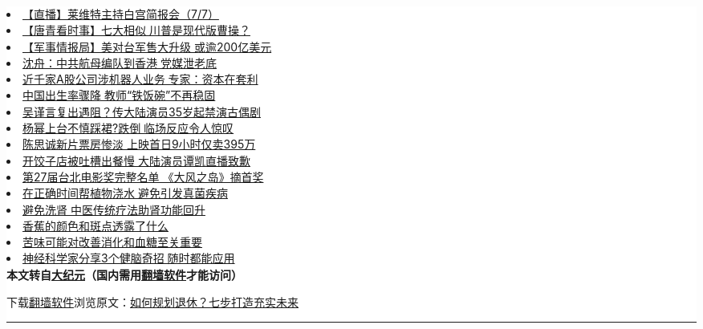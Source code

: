 <li><a href="https://github.com/1992513/djy/blob/master/gb/25/7/7/n14546676.md#1">【直播】莱维特主持白宫简报会（7/7）</a></li>
<li><a href="https://github.com/1992513/djy/blob/master/gb/25/7/6/n14546050.md#1">【唐青看时事】七大相似 川普是现代版曹操？</a></li>
<li><a href="https://github.com/1992513/djy/blob/master/gb/25/7/5/n14545549.md#1">【军事情报局】美对台军售大升级 或逾200亿美元</a></li>
<li><a href="https://github.com/1992513/djy/blob/master/gb/25/7/5/n14545082.md#1">沈舟：中共航母编队到香港 党媒泄老底</a></li>
<li><a href="https://github.com/1992513/djy/blob/master/gb/25/7/4/n14544964.md#1">近千家A股公司涉机器人业务 专家：资本在套利</a></li>
<li><a href="https://github.com/1992513/djy/blob/master/gb/25/7/5/n14545439.md#1">中国出生率骤降 教师“铁饭碗”不再稳固</a></li>
<li><a href="https://github.com/1992513/djy/blob/master/gb/25/7/5/n14545646.md#1">吴谨言复出遇阻？传大陆演员35岁起禁演古偶剧</a></li>
<li><a href="https://github.com/1992513/djy/blob/master/gb/25/7/5/n14545591.md#1">杨幂上台不慎踩裙?跌倒 临场反应令人惊叹</a></li>
<li><a href="https://github.com/1992513/djy/blob/master/gb/25/7/5/n14545630.md#1">陈思诚新片票房惨淡 上映首日9小时仅卖395万</a></li>
<li><a href="https://github.com/1992513/djy/blob/master/gb/25/7/4/n14544989.md#1">开饺子店被吐槽出餐慢 大陆演员谭凯直播致歉</a></li>
<li><a href="https://github.com/1992513/djy/blob/master/gb/25/7/5/n14545423.md#1">第27届台北电影奖完整名单 《大风之岛》摘首奖</a></li>
<li><a href="https://github.com/1992513/djy/blob/master/gb/25/7/6/n14545808.md#1">在正确时间帮植物浇水 避免引发真菌疾病</a></li>
<li><a href="https://github.com/1992513/djy/blob/master/gb/25/7/1/n14542256.md#1">避免洗肾 中医传统疗法助肾功能回升</a></li>
<li><a href="https://github.com/1992513/djy/blob/master/gb/25/7/1/n14542657.md#1">香蕉的颜色和斑点透露了什么</a></li>
<li><a href="https://github.com/1992513/djy/blob/master/gb/25/7/1/n14542663.md#1">苦味可能对改善消化和血糖至关重要</a></li>
<li><a href="https://github.com/1992513/djy/blob/master/gb/25/7/7/n14546231.md#1">神经科学家分享3个健脑奇招 随时都能应用</a></li>
<strong>本文转自<a href="https://www.epochtimes.com">大纪元</a>（国内需用<a href="https://github.com/1992513/www/blob/master/README.md#8">翻墙软件</a>才能访问）</strong><p>下载<a href="https://github.com/1992513/www/blob/master/README.md#8">翻墙软件</a>浏览原文：<a href="https://www.epochtimes.com/gb/25/4/28/n14493823.htm">如何规划退休？七步打造充实未来</a></p><hr>